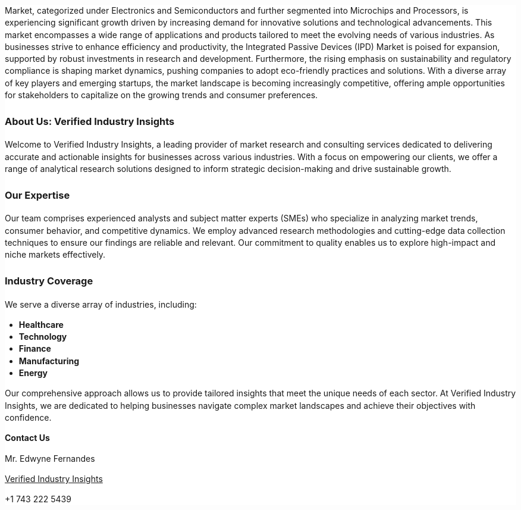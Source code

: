 Market, categorized under Electronics and Semiconductors and further segmented into Microchips and Processors, is experiencing significant growth driven by increasing demand for innovative solutions and technological advancements. This market encompasses a wide range of applications and products tailored to meet the evolving needs of various industries. As businesses strive to enhance efficiency and productivity, the Integrated Passive Devices (IPD) Market is poised for expansion, supported by robust investments in research and development. Furthermore, the rising emphasis on sustainability and regulatory compliance is shaping market dynamics, pushing companies to adopt eco-friendly practices and solutions. With a diverse array of key players and emerging startups, the market landscape is becoming increasingly competitive, offering ample opportunities for stakeholders to capitalize on the growing trends and consumer preferences.</p><h3>About Us: Verified Industry Insights</h3><p>Welcome to Verified Industry Insights, a leading provider of market research and consulting services dedicated to delivering accurate and actionable insights for businesses across various industries. With a focus on empowering our clients, we offer a range of analytical research solutions designed to inform strategic decision-making and drive sustainable growth.</p><h3>Our Expertise</h3><p>Our team comprises experienced analysts and subject matter experts (SMEs) who specialize in analyzing market trends, consumer behavior, and competitive dynamics. We employ advanced research methodologies and cutting-edge data collection techniques to ensure our findings are reliable and relevant. Our commitment to quality enables us to explore high-impact and niche markets effectively.</p><h3>Industry Coverage</h3><p>We serve a diverse array of industries, including:</p><ul><li><strong>Healthcare</strong></li><li><strong>Technology</strong></li><li><strong>Finance</strong></li><li><strong>Manufacturing</strong></li><li><strong>Energy</strong></li></ul><p>Our comprehensive approach allows us to provide tailored insights that meet the unique needs of each sector. At Verified Industry Insights, we are dedicated to helping businesses navigate complex market landscapes and achieve their objectives with confidence.</p><p><strong>Contact Us</strong></p><p>Mr. Edwyne Fernandes</p><p><a href="https://www.verifiedindustryinsights.com/">Verified Industry Insights</a></p><p>+1 743 222 5439</p>
